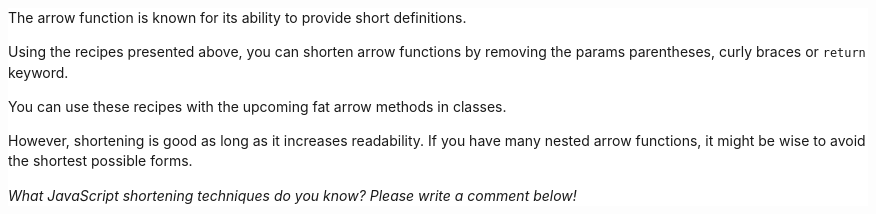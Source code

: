 The arrow function is known for its ability to provide short definitions.  

Using the recipes presented above, you can shorten arrow functions by removing the params parentheses, curly braces or `return` keyword.  

You can use these recipes with the upcoming fat arrow methods in classes.  

However, shortening is good as long as it increases readability. If you have many nested arrow functions, it might be wise to avoid the shortest possible forms.  

*What JavaScript shortening techniques do you know? Please write a comment below!*